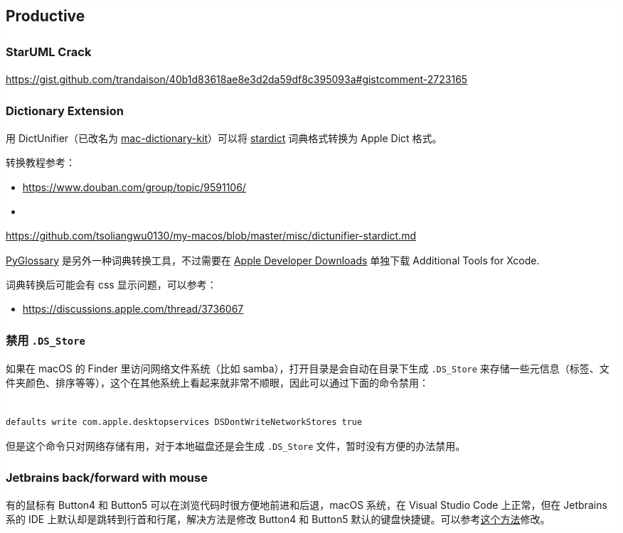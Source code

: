 
## Productive


### StarUML Crack


https://gist.github.com/trandaison/40b1d83618ae8e3d2da59df8c395093a#gistcomment-2723165


### Dictionary Extension


用 DictUnifier（已改名为
[mac-dictionary-kit](https://github.com/jjgod/mac-dictionary-kit)）可以将
[stardict](http://download.huzheng.org/zh_CN/) 词典格式转换为 Apple Dict 格式。


转换教程参考：

- https://www.douban.com/group/topic/9591106/

-
https://github.com/tsoliangwu0130/my-macos/blob/master/misc/dictunifier-stardict.md


[PyGlossary](https://github.com/ilius/pyglossary) 是另外一种词典转换工具，不过需要在 [Apple
Developer Downloads](https://developer.apple.com/download/more/) 单独下载
Additional Tools for Xcode.


词典转换后可能会有 css 显示问题，可以参考：

- https://discussions.apple.com/thread/3736067


### 禁用 `.DS_Store`


如果在 macOS 的 Finder 里访问网络文件系统（比如 samba），打开目录是会自动在目录下生成 `.DS_Store`
来存储一些元信息（标签、文件夹颜色、排序等等），这个在其他系统上看起来就非常不顺眼，因此可以通过下面的命令禁用：


```

defaults write com.apple.desktopservices DSDontWriteNetworkStores true

```


但是这个命令只对网络存储有用，对于本地磁盘还是会生成 `.DS_Store` 文件，暂时没有方便的办法禁用。


### Jetbrains back/forward with mouse


有的鼠标有 Button4 和 Button5 可以在浏览代码时很方便地前进和后退，macOS 系统，在 Visual Studio Code 上正常，但在
Jetbrains 系的 IDE 上默认却是跳转到行首和行尾，解决方法是修改 Button4 和 Button5
默认的键盘快捷键。可以参考[这个方法](https://stackoverflow.com/questions/14360112/intellij-idea-back-forward-with-mouse)修改。

